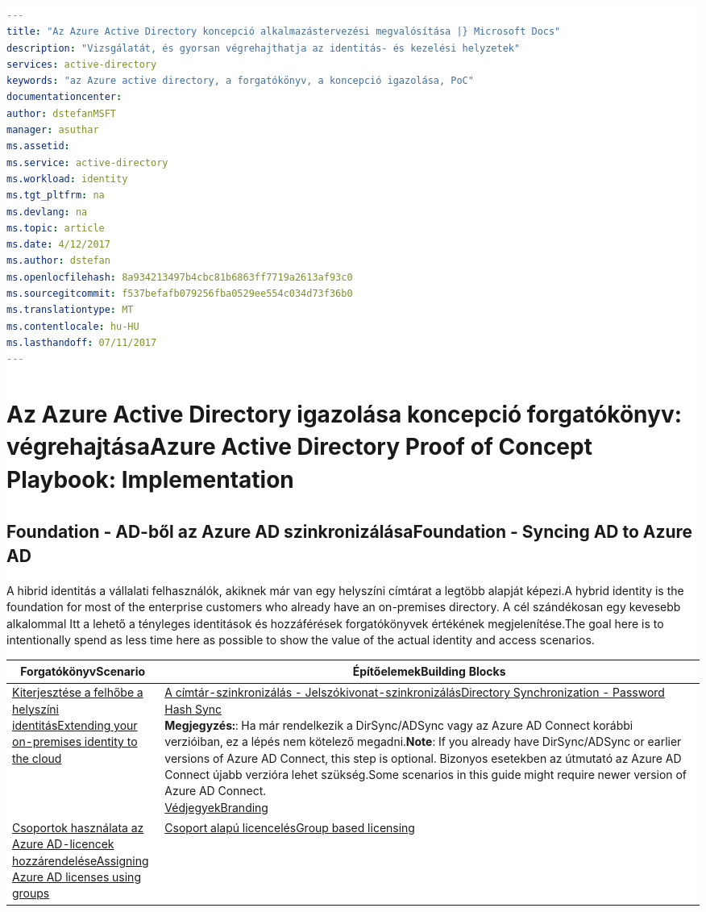 ```yaml
---
title: "Az Azure Active Directory koncepció alkalmazástervezési megvalósítása |} Microsoft Docs"
description: "Vizsgálatát, és gyorsan végrehajthatja az identitás- és kezelési helyzetek"
services: active-directory
keywords: "az Azure active directory, a forgatókönyv, a koncepció igazolása, PoC"
documentationcenter: 
author: dstefanMSFT
manager: asuthar
ms.assetid: 
ms.service: active-directory
ms.workload: identity
ms.tgt_pltfrm: na
ms.devlang: na
ms.topic: article
ms.date: 4/12/2017
ms.author: dstefan
ms.openlocfilehash: 8a934213497b4cbc81b6863ff7719a2613af93c0
ms.sourcegitcommit: f537befafb079256fba0529ee554c034d73f36b0
ms.translationtype: MT
ms.contentlocale: hu-HU
ms.lasthandoff: 07/11/2017
---
```

# <a name="azure-active-directory-proof-of-concept-playbook-implementation"></a><span data-ttu-id="d736d-104">Az Azure Active Directory igazolása koncepció forgatókönyv: végrehajtása</span><span class="sxs-lookup"><span data-stu-id="d736d-104">Azure Active Directory Proof of Concept Playbook: Implementation</span></span>

## <a name="foundation---syncing-ad-to-azure-ad"></a><span data-ttu-id="d736d-105">Foundation - AD-ből az Azure AD szinkronizálása</span><span class="sxs-lookup"><span data-stu-id="d736d-105">Foundation - Syncing AD to Azure AD</span></span> 

<span data-ttu-id="d736d-106">A hibrid identitás a vállalati felhasználók, akiknek már van egy helyszíni címtárat a legtöbb alapját képezi.</span><span class="sxs-lookup"><span data-stu-id="d736d-106">A hybrid identity is the foundation for most of the enterprise customers who already have an on-premises directory.</span></span> <span data-ttu-id="d736d-107">A cél szándékosan egy kevesebb alkalommal Itt a lehető a tényleges identitások és hozzáférések forgatókönyvek értékének megjelenítése.</span><span class="sxs-lookup"><span data-stu-id="d736d-107">The goal here is to intentionally spend as less time here as possible to show the value of the actual identity and access scenarios.</span></span> 

| <span data-ttu-id="d736d-108">Forgatókönyv</span><span class="sxs-lookup"><span data-stu-id="d736d-108">Scenario</span></span> | <span data-ttu-id="d736d-109">Építőelemek</span><span class="sxs-lookup"><span data-stu-id="d736d-109">Building Blocks</span></span>| 
| --- | --- |  
| [<span data-ttu-id="d736d-110">Kiterjesztése a felhőbe a helyszíni identitás</span><span class="sxs-lookup"><span data-stu-id="d736d-110">Extending your on-premises identity to the cloud</span></span>](#extending-your-on-premises-identity-to-the-cloud) | [<span data-ttu-id="d736d-111">A címtár-szinkronizálás - Jelszókivonat-szinkronizálás</span><span class="sxs-lookup"><span data-stu-id="d736d-111">Directory Synchronization - Password Hash Sync</span></span>](active-directory-playbook-building-blocks.md#directory-synchronization---password-hash-sync-phs---new-installation) <br/><span data-ttu-id="d736d-112">**Megjegyzés:**: Ha már rendelkezik a DirSync/ADSync vagy az Azure AD Connect korábbi verzióiban, ez a lépés nem kötelező megadni.</span><span class="sxs-lookup"><span data-stu-id="d736d-112">**Note**: If you already have DirSync/ADSync or earlier versions of Azure AD Connect, this step is optional.</span></span> <span data-ttu-id="d736d-113">Bizonyos esetekben az útmutató az Azure AD Connect újabb verzióra lehet szükség.</span><span class="sxs-lookup"><span data-stu-id="d736d-113">Some scenarios in this guide might require newer version of Azure AD Connect.</span></span>  <br/>[<span data-ttu-id="d736d-114">Védjegyek</span><span class="sxs-lookup"><span data-stu-id="d736d-114">Branding</span></span>](active-directory-playbook-building-blocks.md#branding) | 
| [<span data-ttu-id="d736d-115">Csoportok használata az Azure AD-licencek hozzárendelése</span><span class="sxs-lookup"><span data-stu-id="d736d-115">Assigning Azure AD licenses using groups</span></span>](#assigning-azure-ad-licenses-using-groups) | [<span data-ttu-id="d736d-116">Csoport alapú licencelés</span><span class="sxs-lookup"><span data-stu-id="d736d-116">Group based licensing</span></span>](active-directory-playbook-building-blocks.md#group-based-licensing) |
